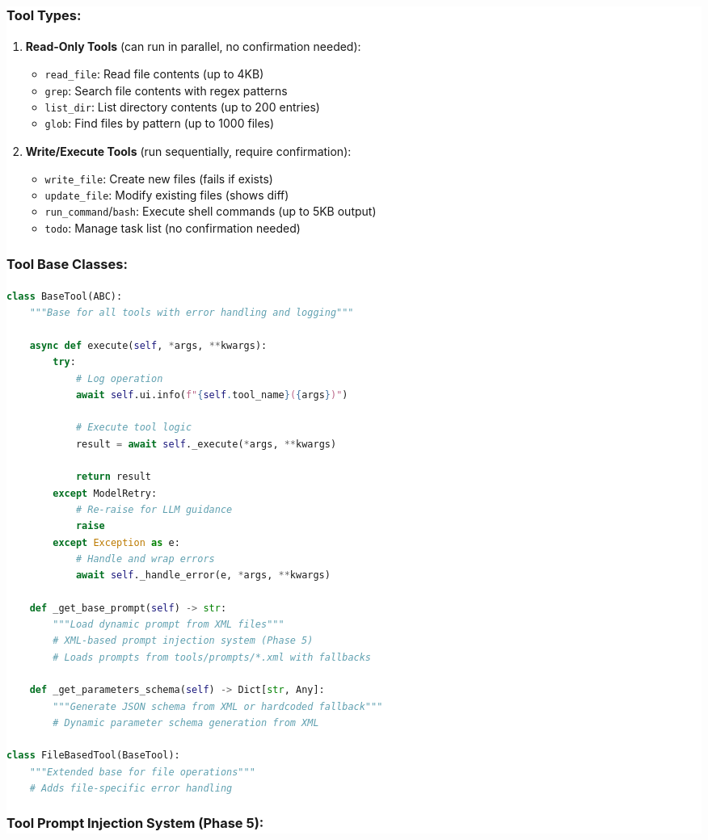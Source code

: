 ### Tool Types:

1. **Read-Only Tools** (can run in parallel, no confirmation needed):
   - `read_file`: Read file contents (up to 4KB)
   - `grep`: Search file contents with regex patterns
   - `list_dir`: List directory contents (up to 200 entries)
   - `glob`: Find files by pattern (up to 1000 files)

2. **Write/Execute Tools** (run sequentially, require confirmation):
   - `write_file`: Create new files (fails if exists)
   - `update_file`: Modify existing files (shows diff)
   - `run_command`/`bash`: Execute shell commands (up to 5KB output)
   - `todo`: Manage task list (no confirmation needed)

### Tool Base Classes:

```python
class BaseTool(ABC):
    """Base for all tools with error handling and logging"""

    async def execute(self, *args, **kwargs):
        try:
            # Log operation
            await self.ui.info(f"{self.tool_name}({args})")

            # Execute tool logic
            result = await self._execute(*args, **kwargs)

            return result
        except ModelRetry:
            # Re-raise for LLM guidance
            raise
        except Exception as e:
            # Handle and wrap errors
            await self._handle_error(e, *args, **kwargs)

    def _get_base_prompt(self) -> str:
        """Load dynamic prompt from XML files"""
        # XML-based prompt injection system (Phase 5)
        # Loads prompts from tools/prompts/*.xml with fallbacks

    def _get_parameters_schema(self) -> Dict[str, Any]:
        """Generate JSON schema from XML or hardcoded fallback"""
        # Dynamic parameter schema generation from XML

class FileBasedTool(BaseTool):
    """Extended base for file operations"""
    # Adds file-specific error handling
```

### Tool Prompt Injection System (Phase 5):

